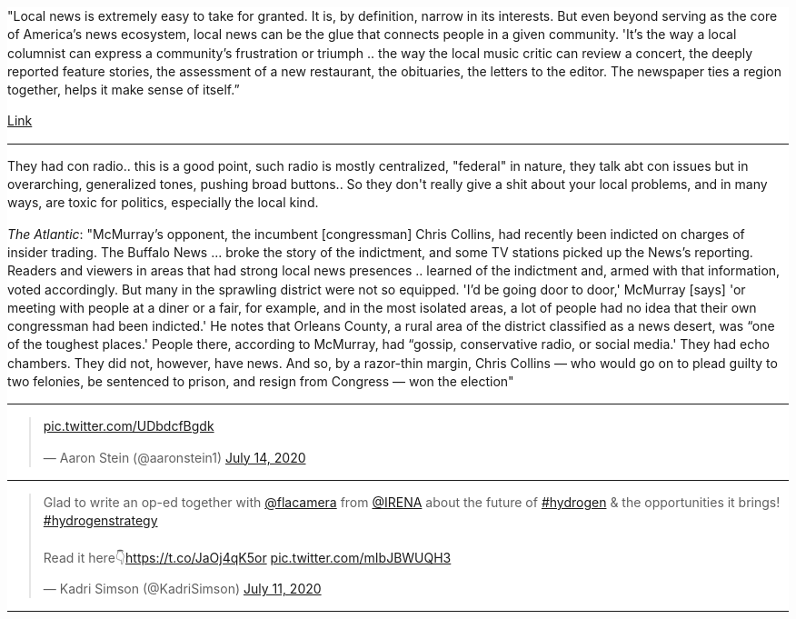 "Local news is extremely easy to take for granted. It is, by
definition, narrow in its interests. But even beyond serving as the
core of America’s news ecosystem, local news can be the glue that
connects people in a given community. 'It’s the way a local columnist
can express a community’s frustration or triumph .. the way the local
music critic can review a concert, the deeply reported feature
stories, the assessment of a new restaurant, the obituaries, the
letters to the editor. The newspaper ties a region together, helps it
make sense of itself.”

[Link](https://www.theatlantic.com/culture/archive/2020/07/ghosting-news-margaret-sullivans-alarm-bell/614011/)

---

They had con radio.. this is a good point, such radio is mostly
centralized, "federal" in nature, they talk abt con issues but in
overarching, generalized tones, pushing broad buttons.. So they don't
really give a shit about your local problems, and in many ways, are
toxic for politics, especially the local kind.

*The Atlantic*: "McMurray’s opponent, the incumbent [congressman]
Chris Collins, had recently been indicted on charges of insider
trading. The Buffalo News ... broke the story of the indictment, and
some TV stations picked up the News’s reporting. Readers and viewers
in areas that had strong local news presences .. learned of the
indictment and, armed with that information, voted accordingly. But
many in the sprawling district were not so equipped. 'I’d be going
door to door,' McMurray [says] 'or meeting with people at a diner or a
fair, for example, and in the most isolated areas, a lot of people had
no idea that their own congressman had been indicted.' He notes that
Orleans County, a rural area of the district classified as a news
desert, was “one of the toughest places.' People there, according to
McMurray, had “gossip, conservative radio, or social media.' They had
echo chambers. They did not, however, have news. And so, by a
razor-thin margin, Chris Collins — who would go on to plead guilty to
two felonies, be sentenced to prison, and resign from Congress — won
the election"

---

<blockquote class="twitter-tweet"><p lang="und" dir="ltr"><a href="https://t.co/UDbdcfBgdk">pic.twitter.com/UDbdcfBgdk</a></p>&mdash; Aaron Stein (@aaronstein1) <a href="https://twitter.com/aaronstein1/status/1283086411034394626?ref_src=twsrc%5Etfw">July 14, 2020</a></blockquote> <script async src="https://platform.twitter.com/widgets.js" charset="utf-8"></script>

---

<blockquote class="twitter-tweet"><p lang="en" dir="ltr">Glad to write an op-ed together with <a href="https://twitter.com/flacamera?ref_src=twsrc%5Etfw">@flacamera</a> from <a href="https://twitter.com/IRENA?ref_src=twsrc%5Etfw">@IRENA</a> about the future of <a href="https://twitter.com/hashtag/hydrogen?src=hash&amp;ref_src=twsrc%5Etfw">#hydrogen</a> &amp; the opportunities it brings! <a href="https://twitter.com/hashtag/hydrogenstrategy?src=hash&amp;ref_src=twsrc%5Etfw">#hydrogenstrategy</a> <br><br>Read it here👇<a href="https://t.co/JaOj4qK5or">https://t.co/JaOj4qK5or</a> <a href="https://t.co/mIbJBWUQH3">pic.twitter.com/mIbJBWUQH3</a></p>&mdash; Kadri Simson (@KadriSimson) <a href="https://twitter.com/KadriSimson/status/1281925369612980231?ref_src=twsrc%5Etfw">July 11, 2020</a></blockquote> <script async src="https://platform.twitter.com/widgets.js" charset="utf-8"></script>

---